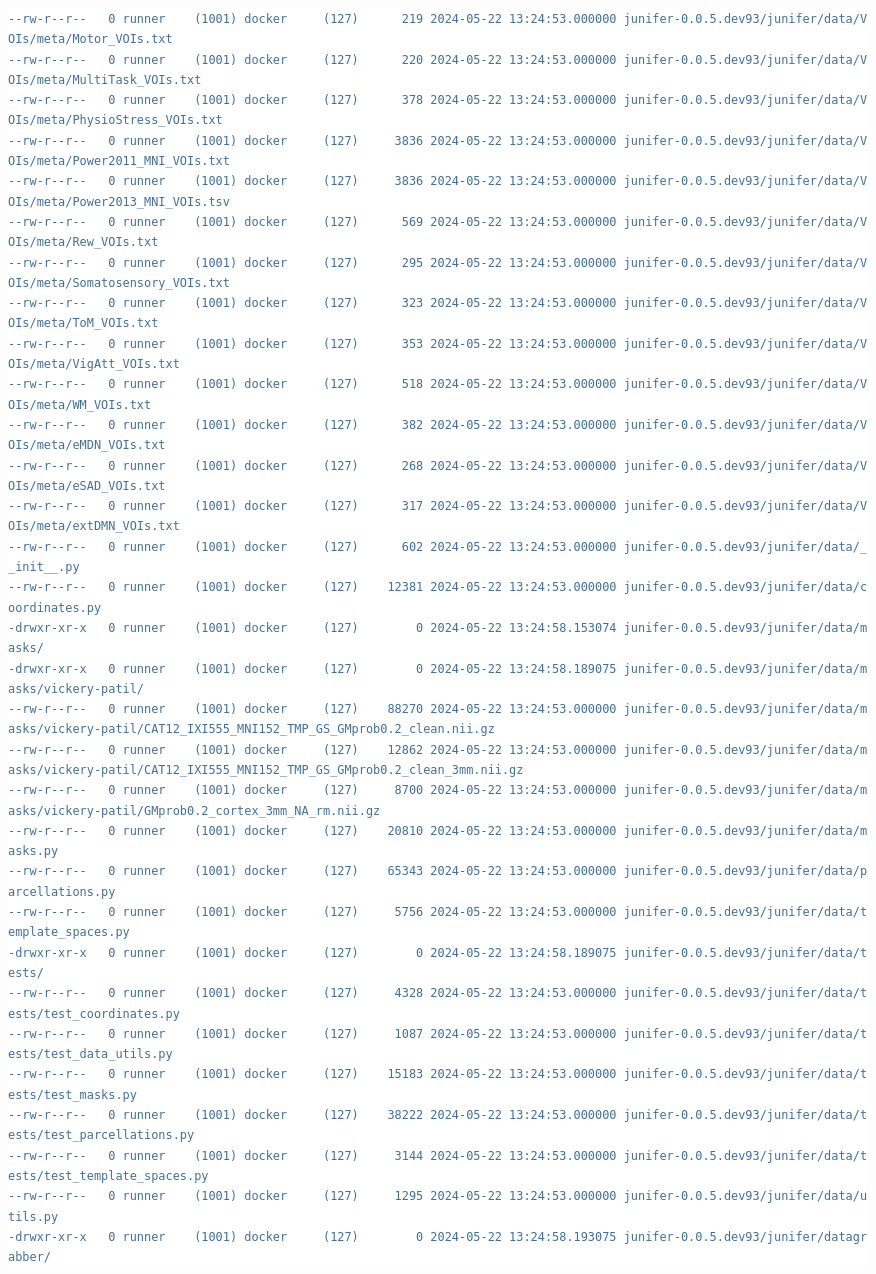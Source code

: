 ```diff
--rw-r--r--   0 runner    (1001) docker     (127)      219 2024-05-22 13:24:53.000000 junifer-0.0.5.dev93/junifer/data/VOIs/meta/Motor_VOIs.txt
--rw-r--r--   0 runner    (1001) docker     (127)      220 2024-05-22 13:24:53.000000 junifer-0.0.5.dev93/junifer/data/VOIs/meta/MultiTask_VOIs.txt
--rw-r--r--   0 runner    (1001) docker     (127)      378 2024-05-22 13:24:53.000000 junifer-0.0.5.dev93/junifer/data/VOIs/meta/PhysioStress_VOIs.txt
--rw-r--r--   0 runner    (1001) docker     (127)     3836 2024-05-22 13:24:53.000000 junifer-0.0.5.dev93/junifer/data/VOIs/meta/Power2011_MNI_VOIs.txt
--rw-r--r--   0 runner    (1001) docker     (127)     3836 2024-05-22 13:24:53.000000 junifer-0.0.5.dev93/junifer/data/VOIs/meta/Power2013_MNI_VOIs.tsv
--rw-r--r--   0 runner    (1001) docker     (127)      569 2024-05-22 13:24:53.000000 junifer-0.0.5.dev93/junifer/data/VOIs/meta/Rew_VOIs.txt
--rw-r--r--   0 runner    (1001) docker     (127)      295 2024-05-22 13:24:53.000000 junifer-0.0.5.dev93/junifer/data/VOIs/meta/Somatosensory_VOIs.txt
--rw-r--r--   0 runner    (1001) docker     (127)      323 2024-05-22 13:24:53.000000 junifer-0.0.5.dev93/junifer/data/VOIs/meta/ToM_VOIs.txt
--rw-r--r--   0 runner    (1001) docker     (127)      353 2024-05-22 13:24:53.000000 junifer-0.0.5.dev93/junifer/data/VOIs/meta/VigAtt_VOIs.txt
--rw-r--r--   0 runner    (1001) docker     (127)      518 2024-05-22 13:24:53.000000 junifer-0.0.5.dev93/junifer/data/VOIs/meta/WM_VOIs.txt
--rw-r--r--   0 runner    (1001) docker     (127)      382 2024-05-22 13:24:53.000000 junifer-0.0.5.dev93/junifer/data/VOIs/meta/eMDN_VOIs.txt
--rw-r--r--   0 runner    (1001) docker     (127)      268 2024-05-22 13:24:53.000000 junifer-0.0.5.dev93/junifer/data/VOIs/meta/eSAD_VOIs.txt
--rw-r--r--   0 runner    (1001) docker     (127)      317 2024-05-22 13:24:53.000000 junifer-0.0.5.dev93/junifer/data/VOIs/meta/extDMN_VOIs.txt
--rw-r--r--   0 runner    (1001) docker     (127)      602 2024-05-22 13:24:53.000000 junifer-0.0.5.dev93/junifer/data/__init__.py
--rw-r--r--   0 runner    (1001) docker     (127)    12381 2024-05-22 13:24:53.000000 junifer-0.0.5.dev93/junifer/data/coordinates.py
-drwxr-xr-x   0 runner    (1001) docker     (127)        0 2024-05-22 13:24:58.153074 junifer-0.0.5.dev93/junifer/data/masks/
-drwxr-xr-x   0 runner    (1001) docker     (127)        0 2024-05-22 13:24:58.189075 junifer-0.0.5.dev93/junifer/data/masks/vickery-patil/
--rw-r--r--   0 runner    (1001) docker     (127)    88270 2024-05-22 13:24:53.000000 junifer-0.0.5.dev93/junifer/data/masks/vickery-patil/CAT12_IXI555_MNI152_TMP_GS_GMprob0.2_clean.nii.gz
--rw-r--r--   0 runner    (1001) docker     (127)    12862 2024-05-22 13:24:53.000000 junifer-0.0.5.dev93/junifer/data/masks/vickery-patil/CAT12_IXI555_MNI152_TMP_GS_GMprob0.2_clean_3mm.nii.gz
--rw-r--r--   0 runner    (1001) docker     (127)     8700 2024-05-22 13:24:53.000000 junifer-0.0.5.dev93/junifer/data/masks/vickery-patil/GMprob0.2_cortex_3mm_NA_rm.nii.gz
--rw-r--r--   0 runner    (1001) docker     (127)    20810 2024-05-22 13:24:53.000000 junifer-0.0.5.dev93/junifer/data/masks.py
--rw-r--r--   0 runner    (1001) docker     (127)    65343 2024-05-22 13:24:53.000000 junifer-0.0.5.dev93/junifer/data/parcellations.py
--rw-r--r--   0 runner    (1001) docker     (127)     5756 2024-05-22 13:24:53.000000 junifer-0.0.5.dev93/junifer/data/template_spaces.py
-drwxr-xr-x   0 runner    (1001) docker     (127)        0 2024-05-22 13:24:58.189075 junifer-0.0.5.dev93/junifer/data/tests/
--rw-r--r--   0 runner    (1001) docker     (127)     4328 2024-05-22 13:24:53.000000 junifer-0.0.5.dev93/junifer/data/tests/test_coordinates.py
--rw-r--r--   0 runner    (1001) docker     (127)     1087 2024-05-22 13:24:53.000000 junifer-0.0.5.dev93/junifer/data/tests/test_data_utils.py
--rw-r--r--   0 runner    (1001) docker     (127)    15183 2024-05-22 13:24:53.000000 junifer-0.0.5.dev93/junifer/data/tests/test_masks.py
--rw-r--r--   0 runner    (1001) docker     (127)    38222 2024-05-22 13:24:53.000000 junifer-0.0.5.dev93/junifer/data/tests/test_parcellations.py
--rw-r--r--   0 runner    (1001) docker     (127)     3144 2024-05-22 13:24:53.000000 junifer-0.0.5.dev93/junifer/data/tests/test_template_spaces.py
--rw-r--r--   0 runner    (1001) docker     (127)     1295 2024-05-22 13:24:53.000000 junifer-0.0.5.dev93/junifer/data/utils.py
-drwxr-xr-x   0 runner    (1001) docker     (127)        0 2024-05-22 13:24:58.193075 junifer-0.0.5.dev93/junifer/datagrabber/
```